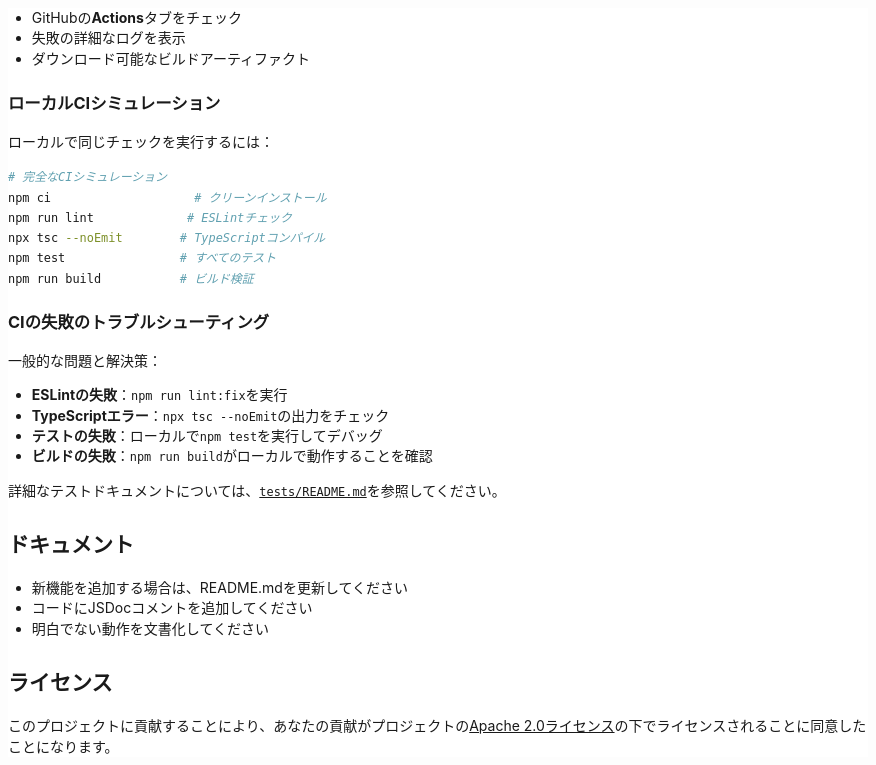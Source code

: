 - GitHubの**Actions**タブをチェック
- 失敗の詳細なログを表示
- ダウンロード可能なビルドアーティファクト

### ローカルCIシミュレーション

ローカルで同じチェックを実行するには：

```bash
# 完全なCIシミュレーション
npm ci                    # クリーンインストール
npm run lint             # ESLintチェック
npx tsc --noEmit        # TypeScriptコンパイル
npm test                # すべてのテスト
npm run build           # ビルド検証
```

### CIの失敗のトラブルシューティング

一般的な問題と解決策：

- **ESLintの失敗**：`npm run lint:fix`を実行
- **TypeScriptエラー**：`npx tsc --noEmit`の出力をチェック
- **テストの失敗**：ローカルで`npm test`を実行してデバッグ
- **ビルドの失敗**：`npm run build`がローカルで動作することを確認

詳細なテストドキュメントについては、[`tests/README.md`](tests/README.md)を参照してください。

## ドキュメント

- 新機能を追加する場合は、README.mdを更新してください
- コードにJSDocコメントを追加してください
- 明白でない動作を文書化してください

## ライセンス

このプロジェクトに貢献することにより、あなたの貢献がプロジェクトの[Apache 2.0ライセンス](LICENSE)の下でライセンスされることに同意したことになります。
